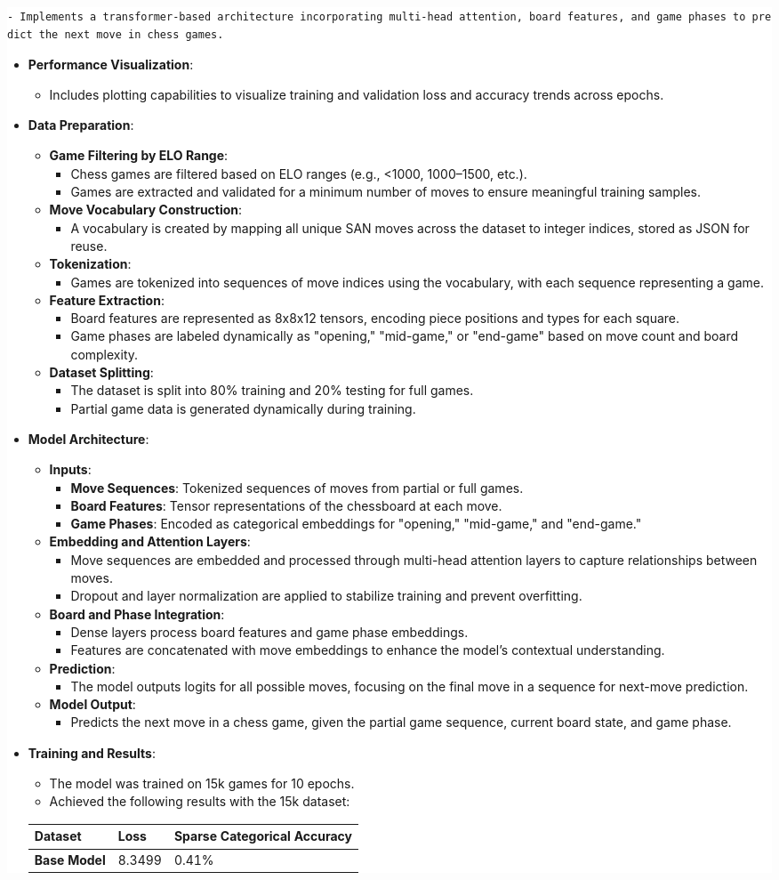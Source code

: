     - Implements a transformer-based architecture incorporating multi-head attention, board features, and game phases to predict the next move in chess games.
  - **Performance Visualization**:
    - Includes plotting capabilities to visualize training and validation loss and accuracy trends across epochs.

- **Data Preparation**:
  - **Game Filtering by ELO Range**:
    - Chess games are filtered based on ELO ranges (e.g., <1000, 1000–1500, etc.).
    - Games are extracted and validated for a minimum number of moves to ensure meaningful training samples.
  - **Move Vocabulary Construction**:
    - A vocabulary is created by mapping all unique SAN moves across the dataset to integer indices, stored as JSON for reuse.
  - **Tokenization**:
    - Games are tokenized into sequences of move indices using the vocabulary, with each sequence representing a game.
  - **Feature Extraction**:
    - Board features are represented as 8x8x12 tensors, encoding piece positions and types for each square.
    - Game phases are labeled dynamically as "opening," "mid-game," or "end-game" based on move count and board complexity.
  - **Dataset Splitting**:
    - The dataset is split into 80% training and 20% testing for full games.
    - Partial game data is generated dynamically during training.

- **Model Architecture**:
  - **Inputs**:
    - **Move Sequences**: Tokenized sequences of moves from partial or full games.
    - **Board Features**: Tensor representations of the chessboard at each move.
    - **Game Phases**: Encoded as categorical embeddings for "opening," "mid-game," and "end-game."
  - **Embedding and Attention Layers**:
    - Move sequences are embedded and processed through multi-head attention layers to capture relationships between moves.
    - Dropout and layer normalization are applied to stabilize training and prevent overfitting.
  - **Board and Phase Integration**:
    - Dense layers process board features and game phase embeddings.
    - Features are concatenated with move embeddings to enhance the model’s contextual understanding.
  - **Prediction**:
    - The model outputs logits for all possible moves, focusing on the final move in a sequence for next-move prediction.
  - **Model Output**:
    - Predicts the next move in a chess game, given the partial game sequence, current board state, and game phase.

- **Training and Results**:
  - The model was trained on 15k games for 10 epochs.
  - Achieved the following results with the 15k dataset:

  | Dataset         | Loss   | Sparse Categorical Accuracy |
  |-----------------|--------|-----------------------------|
  | **Base Model**  | 8.3499 |             0.41%           |
